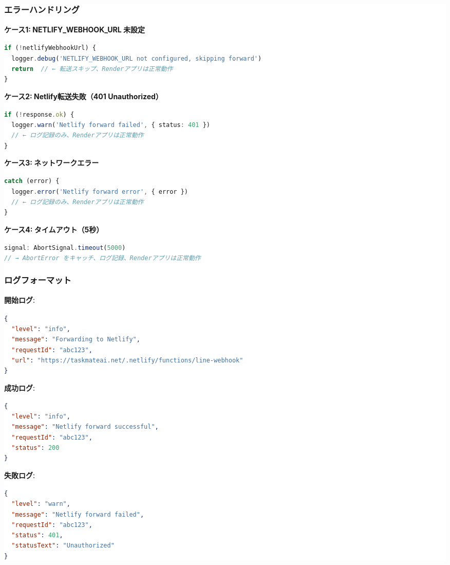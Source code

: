### エラーハンドリング

**ケース1: NETLIFY_WEBHOOK_URL 未設定**
```typescript
if (!netlifyWebhookUrl) {
  logger.debug('NETLIFY_WEBHOOK_URL not configured, skipping forward')
  return  // ← 転送スキップ、Renderアプリは正常動作
}
```

**ケース2: Netlify転送失敗（401 Unauthorized）**
```typescript
if (!response.ok) {
  logger.warn('Netlify forward failed', { status: 401 })
  // ← ログ記録のみ、Renderアプリは正常動作
}
```

**ケース3: ネットワークエラー**
```typescript
catch (error) {
  logger.error('Netlify forward error', { error })
  // ← ログ記録のみ、Renderアプリは正常動作
}
```

**ケース4: タイムアウト（5秒）**
```typescript
signal: AbortSignal.timeout(5000)
// → AbortError をキャッチ、ログ記録、Renderアプリは正常動作
```

### ログフォーマット

**開始ログ**:
```json
{
  "level": "info",
  "message": "Forwarding to Netlify",
  "requestId": "abc123",
  "url": "https://taskmateai.net/.netlify/functions/line-webhook"
}
```

**成功ログ**:
```json
{
  "level": "info",
  "message": "Netlify forward successful",
  "requestId": "abc123",
  "status": 200
}
```

**失敗ログ**:
```json
{
  "level": "warn",
  "message": "Netlify forward failed",
  "requestId": "abc123",
  "status": 401,
  "statusText": "Unauthorized"
}
```
